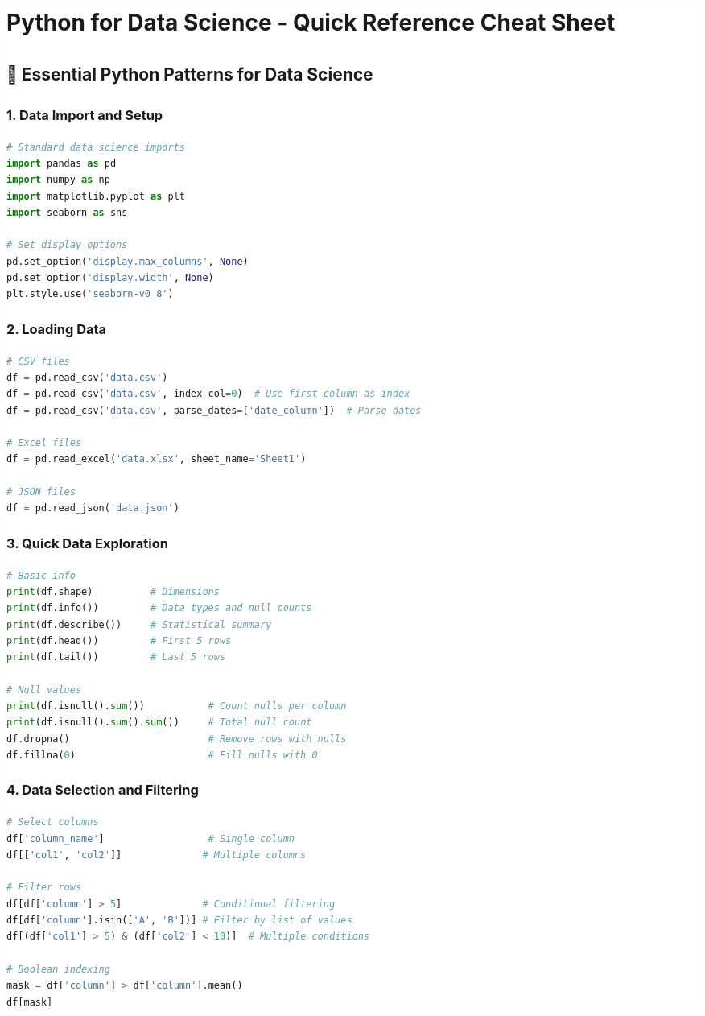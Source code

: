 # Python for Data Science - Quick Reference Cheat Sheet

## 🐍 Essential Python Patterns for Data Science

### 1. Data Import and Setup
```python
# Standard data science imports
import pandas as pd
import numpy as np
import matplotlib.pyplot as plt
import seaborn as sns

# Set display options
pd.set_option('display.max_columns', None)
pd.set_option('display.width', None)
plt.style.use('seaborn-v0_8')
```

### 2. Loading Data
```python
# CSV files
df = pd.read_csv('data.csv')
df = pd.read_csv('data.csv', index_col=0)  # Use first column as index
df = pd.read_csv('data.csv', parse_dates=['date_column'])  # Parse dates

# Excel files
df = pd.read_excel('data.xlsx', sheet_name='Sheet1')

# JSON files
df = pd.read_json('data.json')
```

### 3. Quick Data Exploration
```python
# Basic info
print(df.shape)          # Dimensions
print(df.info())         # Data types and null counts
print(df.describe())     # Statistical summary
print(df.head())         # First 5 rows
print(df.tail())         # Last 5 rows

# Null values
print(df.isnull().sum())           # Count nulls per column
print(df.isnull().sum().sum())     # Total null count
df.dropna()                        # Remove rows with nulls
df.fillna(0)                       # Fill nulls with 0
```

### 4. Data Selection and Filtering
```python
# Select columns
df['column_name']                  # Single column
df[['col1', 'col2']]              # Multiple columns

# Filter rows
df[df['column'] > 5]              # Conditional filtering
df[df['column'].isin(['A', 'B'])] # Filter by list of values
df[(df['col1'] > 5) & (df['col2'] < 10)]  # Multiple conditions

# Boolean indexing
mask = df['column'] > df['column'].mean()
df[mask]
```